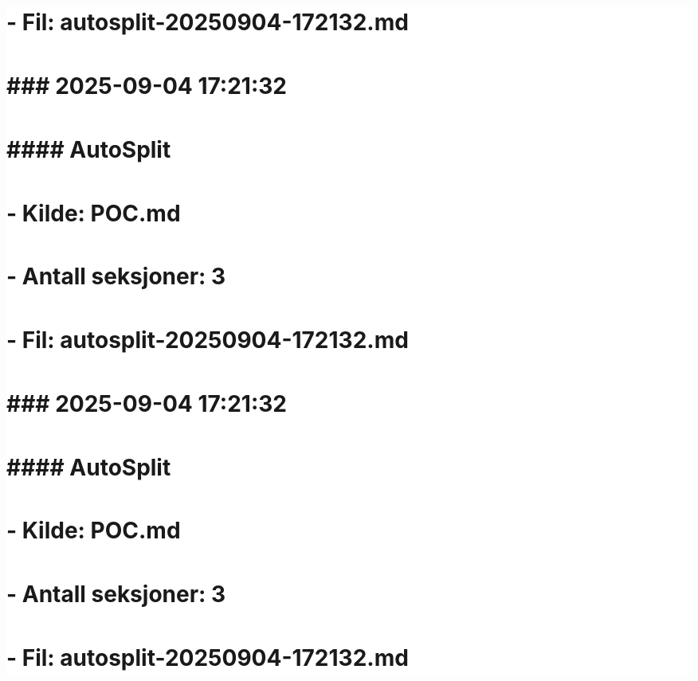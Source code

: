 # \- Fil: autosplit-20250904-172132.md

#

#

#

#

# \### 2025-09-04 17:21:32

# \#### AutoSplit

# \- Kilde: POC.md

# \- Antall seksjoner: 3

# \- Fil: autosplit-20250904-172132.md

#

#

#

#

# \### 2025-09-04 17:21:32

# \#### AutoSplit

# \- Kilde: POC.md

# \- Antall seksjoner: 3

# \- Fil: autosplit-20250904-172132.md

#

#

#
